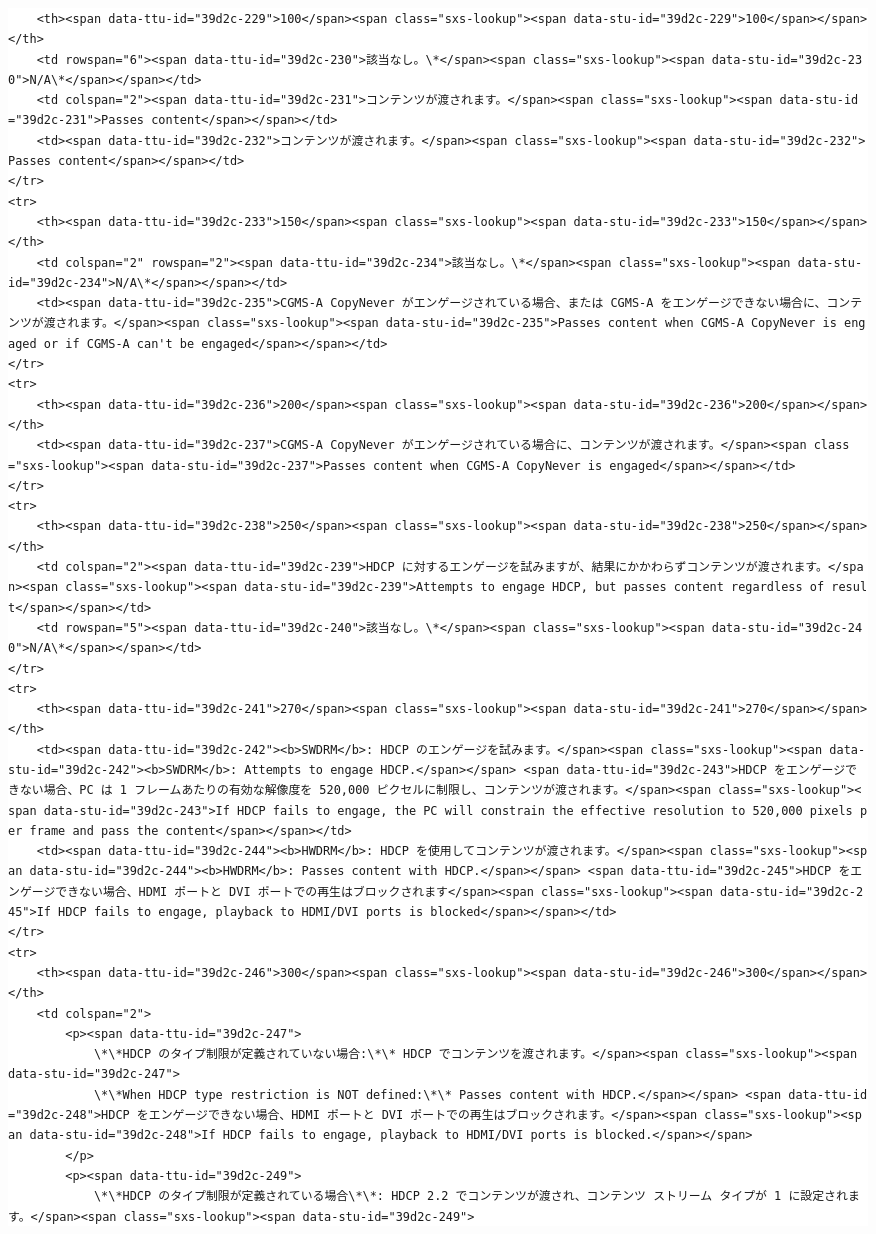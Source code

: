         <th><span data-ttu-id="39d2c-229">100</span><span class="sxs-lookup"><span data-stu-id="39d2c-229">100</span></span></th>
        <td rowspan="6"><span data-ttu-id="39d2c-230">該当なし。\*</span><span class="sxs-lookup"><span data-stu-id="39d2c-230">N/A\*</span></span></td>
        <td colspan="2"><span data-ttu-id="39d2c-231">コンテンツが渡されます。</span><span class="sxs-lookup"><span data-stu-id="39d2c-231">Passes content</span></span></td>
        <td><span data-ttu-id="39d2c-232">コンテンツが渡されます。</span><span class="sxs-lookup"><span data-stu-id="39d2c-232">Passes content</span></span></td>
    </tr>
    <tr>
        <th><span data-ttu-id="39d2c-233">150</span><span class="sxs-lookup"><span data-stu-id="39d2c-233">150</span></span></th>
        <td colspan="2" rowspan="2"><span data-ttu-id="39d2c-234">該当なし。\*</span><span class="sxs-lookup"><span data-stu-id="39d2c-234">N/A\*</span></span></td>
        <td><span data-ttu-id="39d2c-235">CGMS-A CopyNever がエンゲージされている場合、または CGMS-A をエンゲージできない場合に、コンテンツが渡されます。</span><span class="sxs-lookup"><span data-stu-id="39d2c-235">Passes content when CGMS-A CopyNever is engaged or if CGMS-A can't be engaged</span></span></td>
    </tr>
    <tr>
        <th><span data-ttu-id="39d2c-236">200</span><span class="sxs-lookup"><span data-stu-id="39d2c-236">200</span></span></th>
        <td><span data-ttu-id="39d2c-237">CGMS-A CopyNever がエンゲージされている場合に、コンテンツが渡されます。</span><span class="sxs-lookup"><span data-stu-id="39d2c-237">Passes content when CGMS-A CopyNever is engaged</span></span></td>
    </tr>
    <tr>
        <th><span data-ttu-id="39d2c-238">250</span><span class="sxs-lookup"><span data-stu-id="39d2c-238">250</span></span></th>
        <td colspan="2"><span data-ttu-id="39d2c-239">HDCP に対するエンゲージを試みますが、結果にかかわらずコンテンツが渡されます。</span><span class="sxs-lookup"><span data-stu-id="39d2c-239">Attempts to engage HDCP, but passes content regardless of result</span></span></td>
        <td rowspan="5"><span data-ttu-id="39d2c-240">該当なし。\*</span><span class="sxs-lookup"><span data-stu-id="39d2c-240">N/A\*</span></span></td>
    </tr>
    <tr>
        <th><span data-ttu-id="39d2c-241">270</span><span class="sxs-lookup"><span data-stu-id="39d2c-241">270</span></span></th>
        <td><span data-ttu-id="39d2c-242"><b>SWDRM</b>: HDCP のエンゲージを試みます。</span><span class="sxs-lookup"><span data-stu-id="39d2c-242"><b>SWDRM</b>: Attempts to engage HDCP.</span></span> <span data-ttu-id="39d2c-243">HDCP をエンゲージできない場合、PC は 1 フレームあたりの有効な解像度を 520,000 ピクセルに制限し、コンテンツが渡されます。</span><span class="sxs-lookup"><span data-stu-id="39d2c-243">If HDCP fails to engage, the PC will constrain the effective resolution to 520,000 pixels per frame and pass the content</span></span></td>
        <td><span data-ttu-id="39d2c-244"><b>HWDRM</b>: HDCP を使用してコンテンツが渡されます。</span><span class="sxs-lookup"><span data-stu-id="39d2c-244"><b>HWDRM</b>: Passes content with HDCP.</span></span> <span data-ttu-id="39d2c-245">HDCP をエンゲージできない場合、HDMI ポートと DVI ポートでの再生はブロックされます</span><span class="sxs-lookup"><span data-stu-id="39d2c-245">If HDCP fails to engage, playback to HDMI/DVI ports is blocked</span></span></td>
    </tr>
    <tr>
        <th><span data-ttu-id="39d2c-246">300</span><span class="sxs-lookup"><span data-stu-id="39d2c-246">300</span></span></th>
        <td colspan="2">
            <p><span data-ttu-id="39d2c-247">
                \*\*HDCP のタイプ制限が定義されていない場合:\*\* HDCP でコンテンツを渡されます。</span><span class="sxs-lookup"><span data-stu-id="39d2c-247">
                \*\*When HDCP type restriction is NOT defined:\*\* Passes content with HDCP.</span></span> <span data-ttu-id="39d2c-248">HDCP をエンゲージできない場合、HDMI ポートと DVI ポートでの再生はブロックされます。</span><span class="sxs-lookup"><span data-stu-id="39d2c-248">If HDCP fails to engage, playback to HDMI/DVI ports is blocked.</span></span>
            </p>
            <p><span data-ttu-id="39d2c-249">
                \*\*HDCP のタイプ制限が定義されている場合\*\*: HDCP 2.2 でコンテンツが渡され、コンテンツ ストリーム タイプが 1 に設定されます。</span><span class="sxs-lookup"><span data-stu-id="39d2c-249">